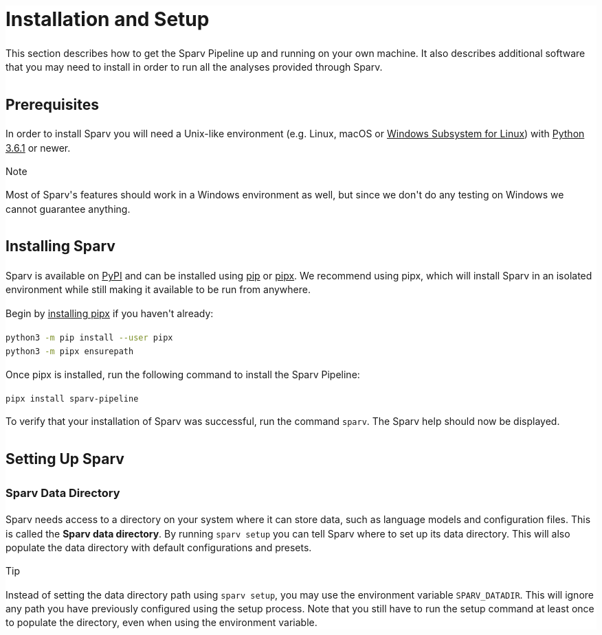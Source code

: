 # Installation and Setup
This section describes how to get the Sparv Pipeline up and running on your own machine. It also describes
additional software that you may need to install in order to run all the analyses provided through Sparv.

## Prerequisites
In order to install Sparv you will need a Unix-like environment (e.g. Linux, macOS or [Windows Subsystem for
Linux](https://docs.microsoft.com/en-us/windows/wsl/about)) with [Python 3.6.1](http://python.org/) or newer.

> [!NOTE]
> Most of Sparv's features should work in a Windows environment as well, but since we don't do any testing on Windows
> we cannot guarantee anything.

## Installing Sparv
Sparv is available on [PyPI](https://pypi.org/project/sparv-pipeline/) and can be installed using
[pip](https://pip.pypa.io/en/stable/installing) or [pipx](https://pipxproject.github.io/pipx/).
We recommend using pipx, which will install Sparv in an isolated environment while still making it available to be run
from anywhere.

Begin by [installing pipx](https://pipxproject.github.io/pipx/installation/) if you haven't already:
```bash
python3 -m pip install --user pipx
python3 -m pipx ensurepath
```

Once pipx is installed, run the following command to install the Sparv Pipeline:
```bash
pipx install sparv-pipeline
```

To verify that your installation of Sparv was successful, run the command `sparv`. The Sparv help should now be
displayed.

## Setting Up Sparv

### Sparv Data Directory
Sparv needs access to a directory on your system where it can store data, such as language models and configuration
files. This is called the **Sparv data directory**. By running `sparv setup` you can tell Sparv
where to set up its data directory. This will also populate the data directory with default configurations and presets.

> [!TIP]
> Instead of setting the data directory path using `sparv setup`, you may use the environment variable `SPARV_DATADIR`.
> This will ignore any path you have previously configured using the setup process. Note that you still have to run
> the setup command at least once to populate the directory, even when using the environment variable.
